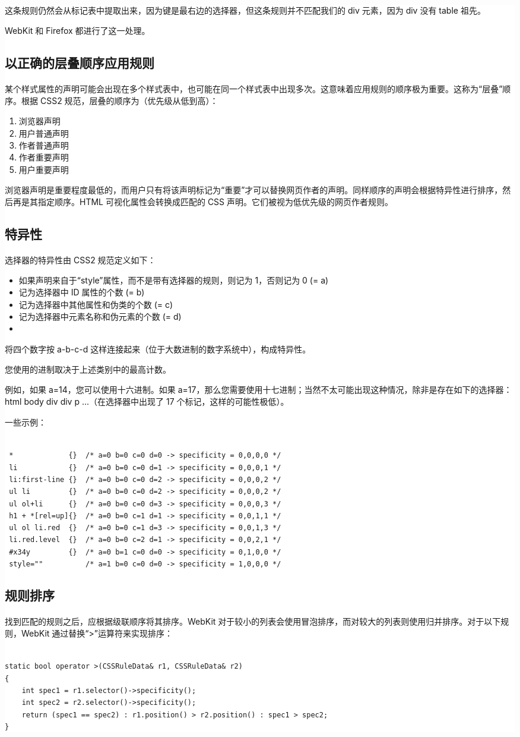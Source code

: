 这条规则仍然会从标记表中提取出来，因为键是最右边的选择器，但这条规则并不匹配我们的 div 元素，因为 div 没有 table 祖先。

WebKit 和 Firefox 都进行了这一处理。

## 以正确的层叠顺序应用规则

某个样式属性的声明可能会出现在多个样式表中，也可能在同一个样式表中出现多次。这意味着应用规则的顺序极为重要。这称为“层叠”顺序。根据 CSS2 规范，层叠的顺序为（优先级从低到高）：

1.	浏览器声明
2.	用户普通声明
3.	作者普通声明
4.	作者重要声明
5.	用户重要声明

浏览器声明是重要程度最低的，而用户只有将该声明标记为“重要”才可以替换网页作者的声明。同样顺序的声明会根据特异性进行排序，然后再是其指定顺序。HTML 可视化属性会转换成匹配的 CSS 声明。它们被视为低优先级的网页作者规则。

## 特异性

选择器的特异性由 CSS2 规范定义如下：

*	如果声明来自于“style”属性，而不是带有选择器的规则，则记为 1，否则记为 0 (= a)
*	记为选择器中 ID 属性的个数 (= b)
*	记为选择器中其他属性和伪类的个数 (= c)
*	记为选择器中元素名称和伪元素的个数 (= d)
*	
将四个数字按 a-b-c-d 这样连接起来（位于大数进制的数字系统中），构成特异性。

您使用的进制取决于上述类别中的最高计数。 

例如，如果 a=14，您可以使用十六进制。如果 a=17，那么您需要使用十七进制；当然不太可能出现这种情况，除非是存在如下的选择器：html body div div p ...（在选择器中出现了 17 个标记，这样的可能性极低）。

一些示例：

```

 *             {}  /* a=0 b=0 c=0 d=0 -> specificity = 0,0,0,0 */
 li            {}  /* a=0 b=0 c=0 d=1 -> specificity = 0,0,0,1 */
 li:first-line {}  /* a=0 b=0 c=0 d=2 -> specificity = 0,0,0,2 */
 ul li         {}  /* a=0 b=0 c=0 d=2 -> specificity = 0,0,0,2 */
 ul ol+li      {}  /* a=0 b=0 c=0 d=3 -> specificity = 0,0,0,3 */
 h1 + *[rel=up]{}  /* a=0 b=0 c=1 d=1 -> specificity = 0,0,1,1 */
 ul ol li.red  {}  /* a=0 b=0 c=1 d=3 -> specificity = 0,0,1,3 */
 li.red.level  {}  /* a=0 b=0 c=2 d=1 -> specificity = 0,0,2,1 */
 #x34y         {}  /* a=0 b=1 c=0 d=0 -> specificity = 0,1,0,0 */
 style=""          /* a=1 b=0 c=0 d=0 -> specificity = 1,0,0,0 */

```

## 规则排序

找到匹配的规则之后，应根据级联顺序将其排序。WebKit 对于较小的列表会使用冒泡排序，而对较大的列表则使用归并排序。对于以下规则，WebKit 通过替换“>”运算符来实现排序：

```

static bool operator >(CSSRuleData& r1, CSSRuleData& r2)
{
    int spec1 = r1.selector()->specificity();
    int spec2 = r2.selector()->specificity();
    return (spec1 == spec2) : r1.position() > r2.position() : spec1 > spec2;
}

```
